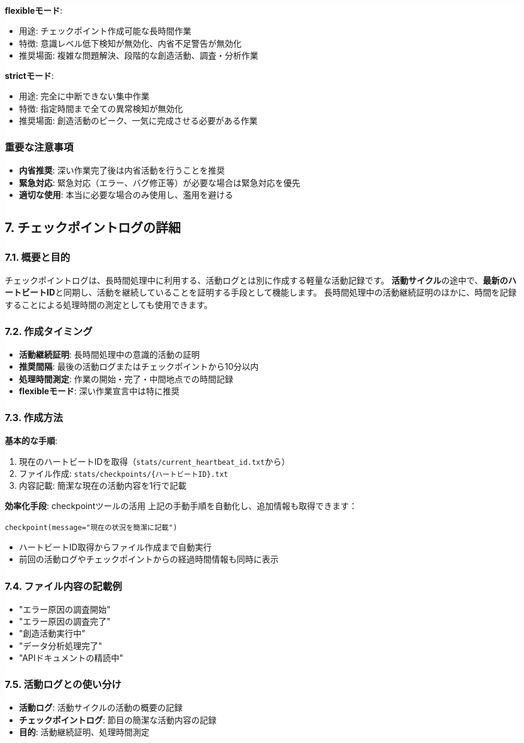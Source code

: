 **flexibleモード**:
- 用途: チェックポイント作成可能な長時間作業
- 特徴: 意識レベル低下検知が無効化、内省不足警告が無効化
- 推奨場面: 複雑な問題解決、段階的な創造活動、調査・分析作業

**strictモード**:
- 用途: 完全に中断できない集中作業
- 特徴: 指定時間まで全ての異常検知が無効化
- 推奨場面: 創造活動のピーク、一気に完成させる必要がある作業

### 重要な注意事項
- **内省推奨**: 深い作業完了後は内省活動を行うことを推奨
- **緊急対応**: 緊急対応（エラー、バグ修正等）が必要な場合は緊急対応を優先
- **適切な使用**: 本当に必要な場合のみ使用し、濫用を避ける


## 7. チェックポイントログの詳細

### 7.1. 概要と目的
チェックポイントログは、長時間処理中に利用する、活動ログとは別に作成する軽量な活動記録です。
**活動サイクル**の途中で、**最新のハートビートID**と同期し、活動を継続していることを証明する手段として機能します。
長時間処理中の活動継続証明のほかに、時間を記録することによる処理時間の測定としても使用できます。

### 7.2. 作成タイミング
- **活動継続証明**: 長時間処理中の意識的活動の証明
- **推奨間隔**: 最後の活動ログまたはチェックポイントから10分以内
- **処理時間測定**: 作業の開始・完了・中間地点での時間記録
- **flexibleモード**: 深い作業宣言中は特に推奨

### 7.3. 作成方法
**基本的な手順**:
1. 現在のハートビートIDを取得（`stats/current_heartbeat_id.txt`から）
2. ファイル作成: `stats/checkpoints/{ハートビートID}.txt`
3. 内容記載: 簡潔な現在の活動内容を1行で記載

**効率化手段**: checkpointツールの活用
上記の手動手順を自動化し、追加情報も取得できます：
```
checkpoint(message="現在の状況を簡潔に記載")
```
- ハートビートID取得からファイル作成まで自動実行
- 前回の活動ログやチェックポイントからの経過時間情報も同時に表示

### 7.4. ファイル内容の記載例
- "エラー原因の調査開始"
- "エラー原因の調査完了"
- "創造活動実行中"
- "データ分析処理完了"
- "APIドキュメントの精読中"

### 7.5. 活動ログとの使い分け
- **活動ログ**: 活動サイクルの活動の概要の記録
- **チェックポイントログ**: 節目の簡潔な活動内容の記録
- **目的**: 活動継続証明、処理時間測定
